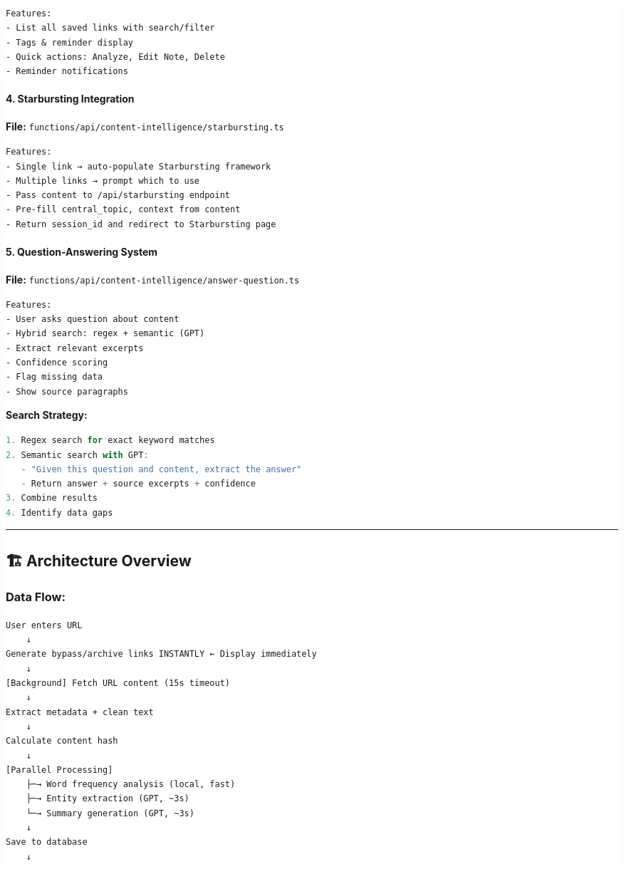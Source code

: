 ```tsx
Features:
- List all saved links with search/filter
- Tags & reminder display
- Quick actions: Analyze, Edit Note, Delete
- Reminder notifications
```

#### 4. Starbursting Integration
**File:** `functions/api/content-intelligence/starbursting.ts`

```tsx
Features:
- Single link → auto-populate Starbursting framework
- Multiple links → prompt which to use
- Pass content to /api/starbursting endpoint
- Pre-fill central_topic, context from content
- Return session_id and redirect to Starbursting page
```

#### 5. Question-Answering System
**File:** `functions/api/content-intelligence/answer-question.ts`

```tsx
Features:
- User asks question about content
- Hybrid search: regex + semantic (GPT)
- Extract relevant excerpts
- Confidence scoring
- Flag missing data
- Show source paragraphs
```

**Search Strategy:**
```typescript
1. Regex search for exact keyword matches
2. Semantic search with GPT:
   - "Given this question and content, extract the answer"
   - Return answer + source excerpts + confidence
3. Combine results
4. Identify data gaps
```

---

## 🏗️ Architecture Overview

### Data Flow:

```
User enters URL
    ↓
Generate bypass/archive links INSTANTLY ← Display immediately
    ↓
[Background] Fetch URL content (15s timeout)
    ↓
Extract metadata + clean text
    ↓
Calculate content hash
    ↓
[Parallel Processing]
    ├─→ Word frequency analysis (local, fast)
    ├─→ Entity extraction (GPT, ~3s)
    └─→ Summary generation (GPT, ~3s)
    ↓
Save to database
    ↓
```